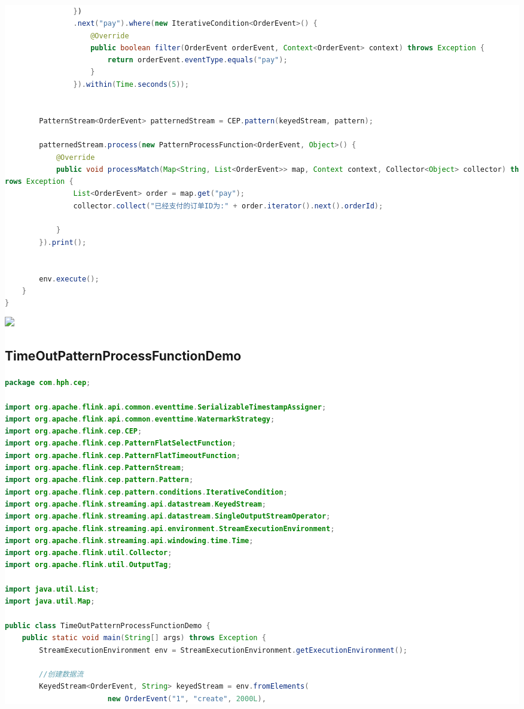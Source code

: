 ```java
                })
                .next("pay").where(new IterativeCondition<OrderEvent>() {
                    @Override
                    public boolean filter(OrderEvent orderEvent, Context<OrderEvent> context) throws Exception {
                        return orderEvent.eventType.equals("pay");
                    }
                }).within(Time.seconds(5));


        PatternStream<OrderEvent> patternedStream = CEP.pattern(keyedStream, pattern);

        patternedStream.process(new PatternProcessFunction<OrderEvent, Object>() {
            @Override
            public void processMatch(Map<String, List<OrderEvent>> map, Context context, Collector<Object> collector) throws Exception {
                List<OrderEvent> order = map.get("pay");
                collector.collect("已经支付的订单ID为:" + order.iterator().next().orderId);

            }
        }).print();


        env.execute();
    }
}

```

![](https://hphimages-1253879422.cos.ap-beijing.myqcloud.com/Flink/20220222211922.png)





## TimeOutPatternProcessFunctionDemo

```java
package com.hph.cep;

import org.apache.flink.api.common.eventtime.SerializableTimestampAssigner;
import org.apache.flink.api.common.eventtime.WatermarkStrategy;
import org.apache.flink.cep.CEP;
import org.apache.flink.cep.PatternFlatSelectFunction;
import org.apache.flink.cep.PatternFlatTimeoutFunction;
import org.apache.flink.cep.PatternStream;
import org.apache.flink.cep.pattern.Pattern;
import org.apache.flink.cep.pattern.conditions.IterativeCondition;
import org.apache.flink.streaming.api.datastream.KeyedStream;
import org.apache.flink.streaming.api.datastream.SingleOutputStreamOperator;
import org.apache.flink.streaming.api.environment.StreamExecutionEnvironment;
import org.apache.flink.streaming.api.windowing.time.Time;
import org.apache.flink.util.Collector;
import org.apache.flink.util.OutputTag;

import java.util.List;
import java.util.Map;

public class TimeOutPatternProcessFunctionDemo {
    public static void main(String[] args) throws Exception {
        StreamExecutionEnvironment env = StreamExecutionEnvironment.getExecutionEnvironment();

        //创建数据流
        KeyedStream<OrderEvent, String> keyedStream = env.fromElements(
                        new OrderEvent("1", "create", 2000L),
```